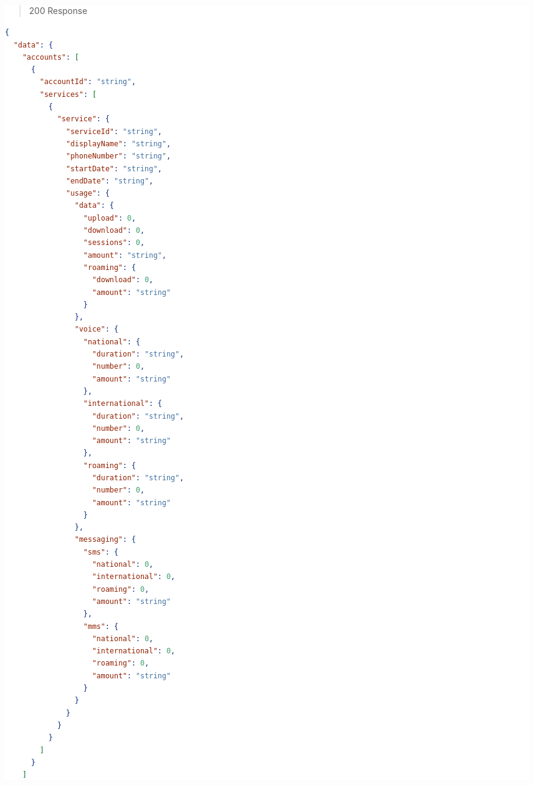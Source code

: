 > 200 Response

```json
{
  "data": {
    "accounts": [
      {
        "accountId": "string",
        "services": [
          {
            "service": {
              "serviceId": "string",
              "displayName": "string",
              "phoneNumber": "string",
              "startDate": "string",
              "endDate": "string",
              "usage": {
                "data": {
                  "upload": 0,
                  "download": 0,
                  "sessions": 0,
                  "amount": "string",
                  "roaming": {
                    "download": 0,
                    "amount": "string"
                  }
                },
                "voice": {
                  "national": {
                    "duration": "string",
                    "number": 0,
                    "amount": "string"
                  },
                  "international": {
                    "duration": "string",
                    "number": 0,
                    "amount": "string"
                  },
                  "roaming": {
                    "duration": "string",
                    "number": 0,
                    "amount": "string"
                  }
                },
                "messaging": {
                  "sms": {
                    "national": 0,
                    "international": 0,
                    "roaming": 0,
                    "amount": "string"
                  },
                  "mms": {
                    "national": 0,
                    "international": 0,
                    "roaming": 0,
                    "amount": "string"
                  }
                }
              }
            }
          }
        ]
      }
    ]
```